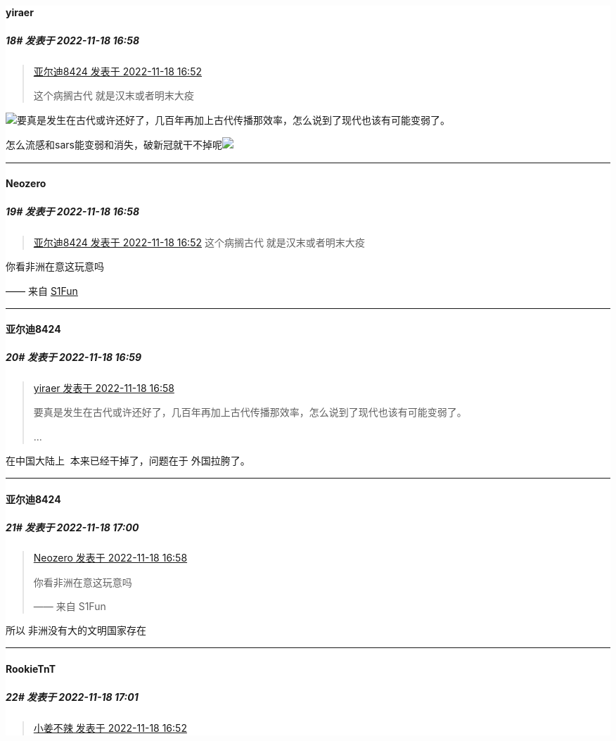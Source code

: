 ####  yiraer  
##### 18#       发表于 2022-11-18 16:58

<blockquote><a href="httphttps://bbs.saraba1st.com/2b/forum.php?mod=redirect&amp;goto=findpost&amp;pid=58490532&amp;ptid=2105746" target="_blank">亚尔迪8424 发表于 2022-11-18 16:52</a>

这个病搁古代 就是汉末或者明末大疫</blockquote>
<img src="https://static.saraba1st.com/image/smiley/face2017/068.png" referrerpolicy="no-referrer">要真是发生在古代或许还好了，几百年再加上古代传播那效率，怎么说到了现代也该有可能变弱了。

怎么流感和sars能变弱和消失，破新冠就干不掉呢<img src="https://static.saraba1st.com/image/smiley/face2017/132.png" referrerpolicy="no-referrer">

*****

####  Neozero  
##### 19#       发表于 2022-11-18 16:58

<blockquote><a href="httphttps://bbs.saraba1st.com/2b/forum.php?mod=redirect&amp;goto=findpost&amp;pid=58490532&amp;ptid=2105746" target="_blank">亚尔迪8424 发表于 2022-11-18 16:52</a>
这个病搁古代 就是汉末或者明末大疫</blockquote>
你看非洲在意这玩意吗

—— 来自 [S1Fun](https://s1fun.koalcat.com)

*****

####  亚尔迪8424  
##### 20#       发表于 2022-11-18 16:59

<blockquote><a href="httphttps://bbs.saraba1st.com/2b/forum.php?mod=redirect&amp;goto=findpost&amp;pid=58490656&amp;ptid=2105746" target="_blank">yiraer 发表于 2022-11-18 16:58</a>

要真是发生在古代或许还好了，几百年再加上古代传播那效率，怎么说到了现代也该有可能变弱了。

 ...</blockquote>
在中国大陆上  本来已经干掉了，问题在于 外国拉胯了。

*****

####  亚尔迪8424  
##### 21#       发表于 2022-11-18 17:00

<blockquote><a href="httphttps://bbs.saraba1st.com/2b/forum.php?mod=redirect&amp;goto=findpost&amp;pid=58490665&amp;ptid=2105746" target="_blank">Neozero 发表于 2022-11-18 16:58</a>

你看非洲在意这玩意吗

—— 来自 S1Fun</blockquote>
所以 非洲没有大的文明国家存在

*****

####  RookieTnT  
##### 22#       发表于 2022-11-18 17:01

<blockquote><a href="httphttps://bbs.saraba1st.com/2b/forum.php?mod=redirect&amp;goto=findpost&amp;pid=58490543&amp;ptid=2105746" target="_blank">小姜不辣 发表于 2022-11-18 16:52</a>
